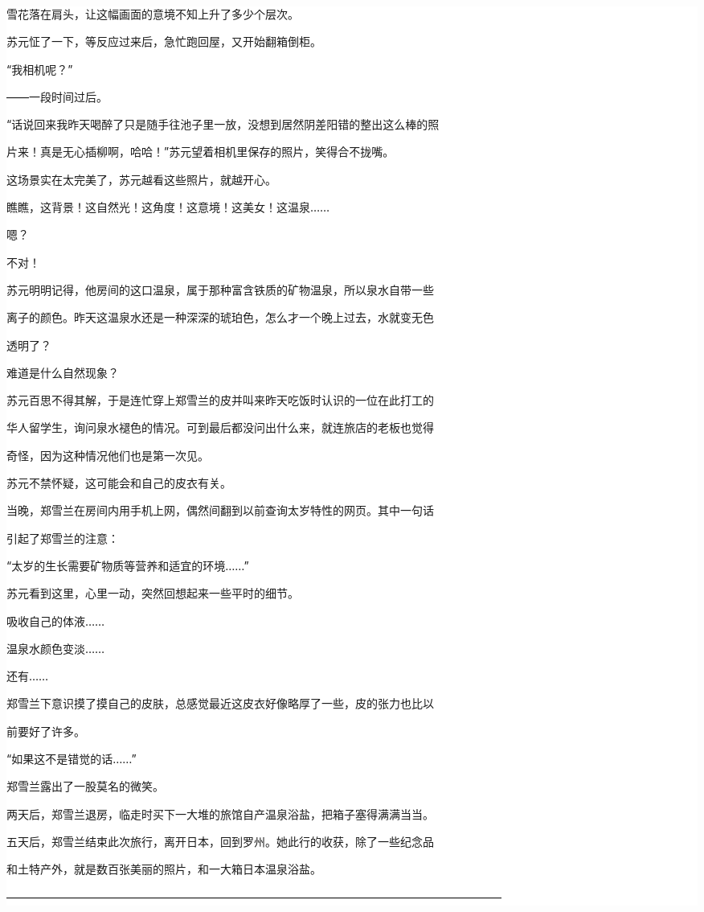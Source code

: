 雪花落在肩头，让这幅画面的意境不知上升了多少个层次。

苏元怔了一下，等反应过来后，急忙跑回屋，又开始翻箱倒柜。

“我相机呢？”

——一段时间过后。

“话说回来我昨天喝醉了只是随手往池子里一放，没想到居然阴差阳错的整出这么棒的照

片来！真是无心插柳啊，哈哈！”苏元望着相机里保存的照片，笑得合不拢嘴。

这场景实在太完美了，苏元越看这些照片，就越开心。

瞧瞧，这背景！这自然光！这角度！这意境！这美女！这温泉……

嗯？

不对！

苏元明明记得，他房间的这口温泉，属于那种富含铁质的矿物温泉，所以泉水自带一些

离子的颜色。昨天这温泉水还是一种深深的琥珀色，怎么才一个晚上过去，水就变无色

透明了？

难道是什么自然现象？

苏元百思不得其解，于是连忙穿上郑雪兰的皮并叫来昨天吃饭时认识的一位在此打工的

华人留学生，询问泉水褪色的情况。可到最后都没问出什么来，就连旅店的老板也觉得

奇怪，因为这种情况他们也是第一次见。

苏元不禁怀疑，这可能会和自己的皮衣有关。

当晚，郑雪兰在房间内用手机上网，偶然间翻到以前查询太岁特性的网页。其中一句话

引起了郑雪兰的注意：

“太岁的生长需要矿物质等营养和适宜的环境……”

苏元看到这里，心里一动，突然回想起来一些平时的细节。

吸收自己的体液……

温泉水颜色变淡……

还有……

郑雪兰下意识摸了摸自己的皮肤，总感觉最近这皮衣好像略厚了一些，皮的张力也比以

前要好了许多。

“如果这不是错觉的话……”

郑雪兰露出了一股莫名的微笑。

两天后，郑雪兰退房，临走时买下一大堆的旅馆自产温泉浴盐，把箱子塞得满满当当。

五天后，郑雪兰结束此次旅行，离开日本，回到罗州。她此行的收获，除了一些纪念品

和土特产外，就是数百张美丽的照片，和一大箱日本温泉浴盐。

————————————————————————————————————————————
